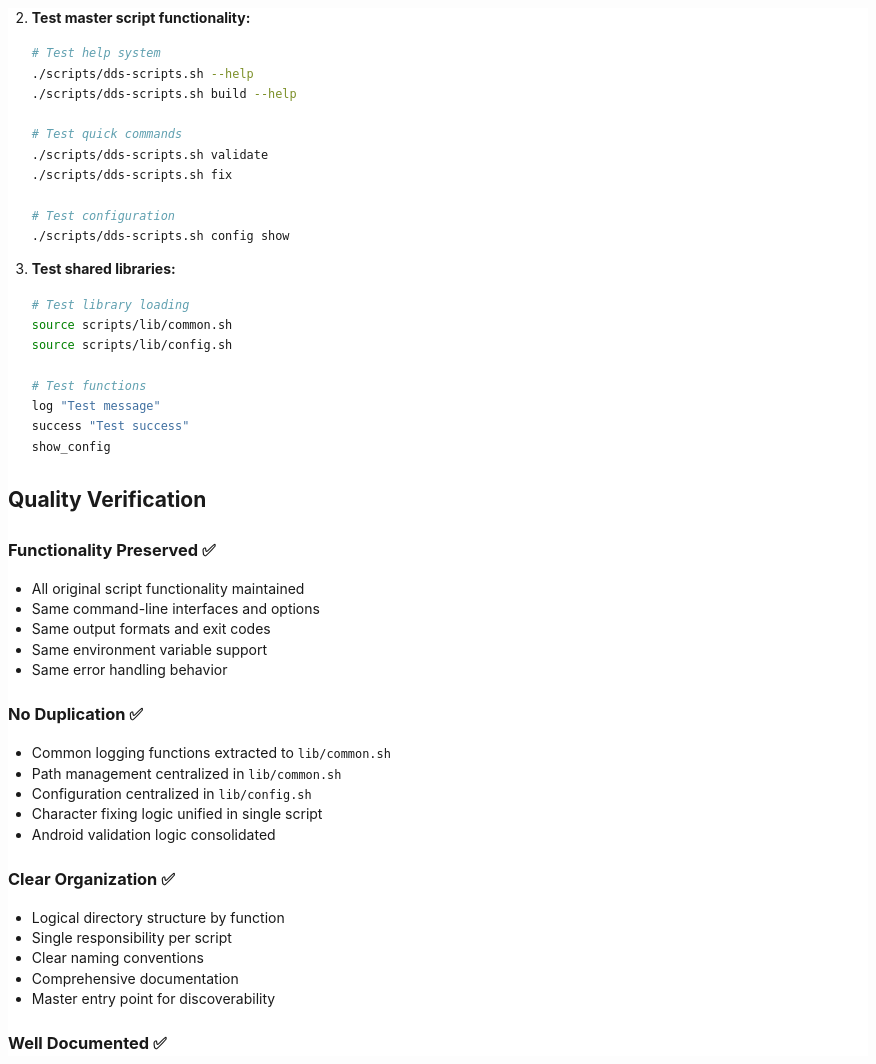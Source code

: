 2. **Test master script functionality:**
   ```bash
   # Test help system
   ./scripts/dds-scripts.sh --help
   ./scripts/dds-scripts.sh build --help
   
   # Test quick commands
   ./scripts/dds-scripts.sh validate
   ./scripts/dds-scripts.sh fix
   
   # Test configuration
   ./scripts/dds-scripts.sh config show
   ```

3. **Test shared libraries:**
   ```bash
   # Test library loading
   source scripts/lib/common.sh
   source scripts/lib/config.sh
   
   # Test functions
   log "Test message"
   success "Test success"
   show_config
   ```

## Quality Verification

### Functionality Preserved ✅

- All original script functionality maintained
- Same command-line interfaces and options
- Same output formats and exit codes
- Same environment variable support
- Same error handling behavior

### No Duplication ✅

- Common logging functions extracted to `lib/common.sh`
- Path management centralized in `lib/common.sh`
- Configuration centralized in `lib/config.sh`
- Character fixing logic unified in single script
- Android validation logic consolidated

### Clear Organization ✅

- Logical directory structure by function
- Single responsibility per script
- Clear naming conventions
- Comprehensive documentation
- Master entry point for discoverability

### Well Documented ✅
